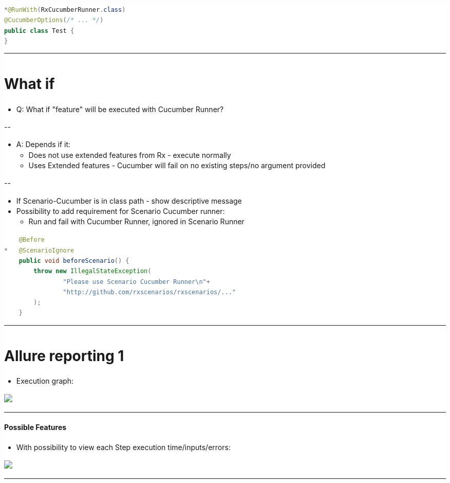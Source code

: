 ```java
*@RunWith(RxCucumberRunner.class)
@CucumberOptions(/* ... */)
public class Test {
}
```

---

# What if

* Q: What if "feature" will be executed with Cucumber Runner?

--

* A: Depends if it:
    * Does not use extended features from Rx - execute normally
    * Uses Extended features - Cucumber will fail on no existing steps/no argument provided

--

* If Scenario-Cucumber is in class path - show descriptive message
* Possibility to add requirement for Scenario Cucumber runner:
    - Run and fail with Cucumber Runner, ignored in Scenario Runner

```java
    @Before
*   @ScenarioIgnore
    public void beforeScenario() {
        throw new IllegalStateException(
                "Please use Scenario Cucumber Runner\n"+
                "http://github.com/rxscenarios/rxscenarios/..."
        );
    }
```

---

# Allure reporting 1

* Execution graph:

<img src="/home/edmnovi/safe/docs/cucumber/allure1.png"/>

---

#### Possible Features

* With possibility to view each Step execution time/inputs/errors:

<img src="/home/edmnovi/safe/docs/cucumber/allure2.png"/>

---

